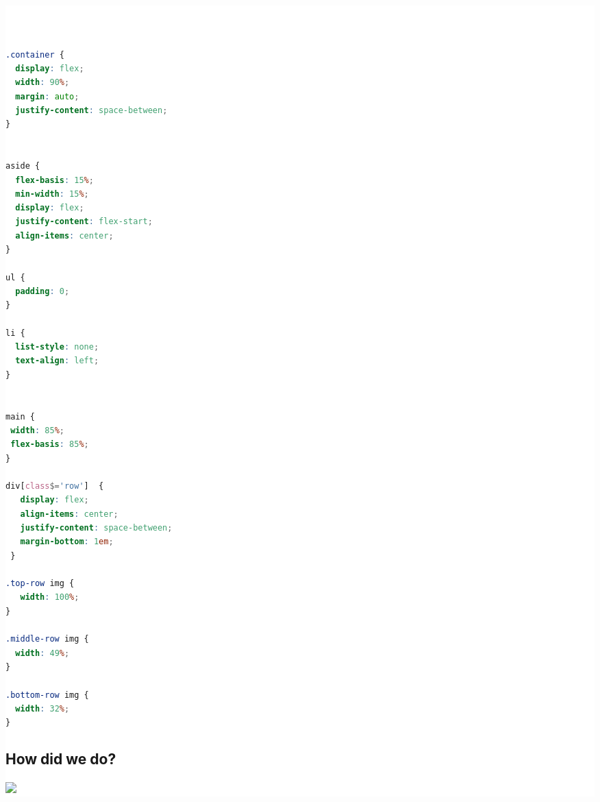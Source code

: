 ```css



.container {
  display: flex;
  width: 90%;
  margin: auto;
  justify-content: space-between;
}


aside {
  flex-basis: 15%;
  min-width: 15%;
  display: flex;
  justify-content: flex-start;
  align-items: center;
}

ul {
  padding: 0;
}

li {
  list-style: none;
  text-align: left;
}


main {
 width: 85%;
 flex-basis: 85%;
}

div[class$='row']  {
   display: flex;
   align-items: center;
   justify-content: space-between;
   margin-bottom: 1em;
 }

.top-row img {
   width: 100%;
}

.middle-row img {
  width: 49%;
}

.bottom-row img {
  width: 32%;
}

```


## How did we do?
![](./assets/mockups/pillow_talk_full.png)
